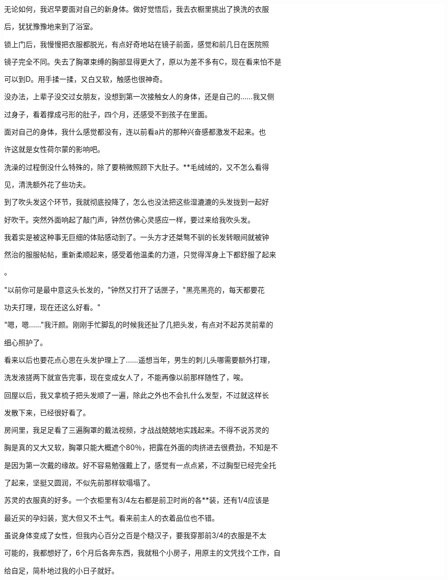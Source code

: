 无论如何，我迟早要面对自己的新身体。做好觉悟后，我去衣橱里挑出了换洗的衣服

后，犹犹豫豫地来到了浴室。

锁上门后，我慢慢把衣服都脱光，有点好奇地站在镜子前面，感觉和前几日在医院照

镜子完全不同。失去了胸罩束缚的胸部显得更大了，原以为差不多有C，现在看来怕不是

可以到D。用手揉一揉，又白又软，触感也很神奇。

没办法，上辈子没交过女朋友，没想到第一次接触女人的身体，还是自己的……我又侧

过身子，看着撑成弓形的肚子，四个月，还感受不到孩子在里面。

面对自己的身体，我什么感觉都没有，连以前看a片的那种兴奋感都激发不起来。也

许这就是女性荷尔蒙的影响吧。

洗澡的过程倒没什么特殊的，除了要稍微照顾下大肚子。**毛绒绒的，又不怎么看得

见，清洗额外花了些功夫。

到了吹头发这个环节，我就彻底投降了，怎么也没法把这些湿漉漉的头发拢到一起好

好吹干。突然外面响起了敲门声，钟然仿佛心灵感应一样，要过来给我吹头发。

我着实是被这种事无巨细的体贴感动到了。一头方才还桀骜不驯的长发转眼间就被钟

然治的服服帖帖，重新柔顺起来，感受着他温柔的力道，只觉得浑身上下都舒服了起来

。

"以前你可是最中意这头长发的，"钟然又打开了话匣子，"黑亮黑亮的，每天都要花

功夫打理，现在还这么好看。"

"嗯，嗯……"我汗颜。刚刚手忙脚乱的时候我还扯了几把头发，有点对不起苏灵前辈的

细心照护了。

看来以后也要花点心思在头发护理上了……遥想当年，男生的刺儿头哪需要额外打理，

洗发液搓两下就宣告完事，现在变成女人了，不能再像以前那样随性了，唉。

回屋以后，我又拿梳子把头发顺了一遍，除此之外也不会扎什么发型，不过就这样长

发散下来，已经很好看了。

房间里，我足足看了三遍胸罩的戴法视频，才战战兢兢地实践起来。不得不说苏灵的

胸是真的又大又软，胸罩只能大概遮个80％，把露在外面的肉挤进去很费劲，不知是不

是因为第一次戴的缘故。好不容易勉强戴上了，感觉有一点点紧，不过胸型已经完全托

了起来，坚挺又圆润，不似先前那样软塌塌了。

苏灵的衣服真的好多。一个衣柜里有3/4左右都是前卫时尚的各**装，还有1/4应该是

最近买的孕妇装，宽大但又不土气。看来前主人的衣着品位也不错。

虽说身体变成了女性，但我内心百分之百是个糙汉子，要我穿那前3/4的衣服是不太

可能的，我都想好了，6个月后各奔东西，我就租个小房子，用原主的文凭找个工作，自

给自足，简朴地过我的小日子就好。
